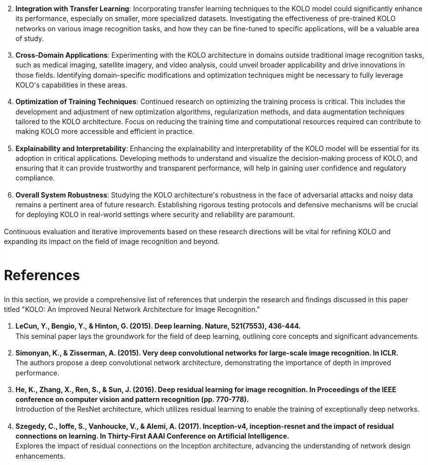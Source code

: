2. **Integration with Transfer Learning**: Incorporating transfer learning techniques to the KOLO model could significantly enhance its performance, especially on smaller, more specialized datasets. Investigating the effectiveness of pre-trained KOLO networks on various image recognition tasks, and how they can be fine-tuned to specific applications, will be a valuable area of study.

3. **Cross-Domain Applications**: Experimenting with the KOLO architecture in domains outside traditional image recognition tasks, such as medical imaging, satellite imagery, and video analysis, could unveil broader applicability and drive innovations in those fields. Identifying domain-specific modifications and optimization techniques might be necessary to fully leverage KOLO's capabilities in these areas.

4. **Optimization of Training Techniques**: Continued research on optimizing the training process is critical. This includes the development and adjustment of new optimization algorithms, regularization methods, and data augmentation techniques tailored to the KOLO architecture. Focus on reducing the training time and computational resources required can contribute to making KOLO more accessible and efficient in practice.

5. **Explainability and Interpretability**: Enhancing the explainability and interpretability of the KOLO model will be essential for its adoption in critical applications. Developing methods to understand and visualize the decision-making process of KOLO, and ensuring that it can provide trustworthy and transparent performance, will help in gaining user confidence and regulatory compliance.

6. **Overall System Robustness**: Studying the KOLO architecture's robustness in the face of adversarial attacks and noisy data remains a pertinent area of future research. Establishing rigorous testing protocols and defensive mechanisms will be crucial for deploying KOLO in real-world settings where security and reliability are paramount.

Continuous evaluation and iterative improvements based on these research directions will be vital for refining KOLO and expanding its impact on the field of image recognition and beyond.
# References
In this section, we provide a comprehensive list of references that underpin the research and findings discussed in this paper titled "KOLO: An Improved Neural Network Architecture for Image Recognition." 

1. **LeCun, Y., Bengio, Y., & Hinton, G. (2015). Deep learning. Nature, 521(7553), 436-444.**  
   This seminal paper lays the groundwork for the field of deep learning, outlining core concepts and significant advancements.

2. **Simonyan, K., & Zisserman, A. (2015). Very deep convolutional networks for large-scale image recognition. In ICLR.**  
   The authors propose a deep convolutional network architecture, demonstrating the importance of depth in improved performance.

3. **He, K., Zhang, X., Ren, S., & Sun, J. (2016). Deep residual learning for image recognition. In Proceedings of the IEEE conference on computer vision and pattern recognition (pp. 770-778).**  
   Introduction of the ResNet architecture, which utilizes residual learning to enable the training of exceptionally deep networks.

4. **Szegedy, C., Ioffe, S., Vanhoucke, V., & Alemi, A. (2017). Inception-v4, inception-resnet and the impact of residual connections on learning. In Thirty-First AAAI Conference on Artificial Intelligence.**  
   Explores the impact of residual connections on the Inception architecture, advancing the understanding of network design enhancements.
